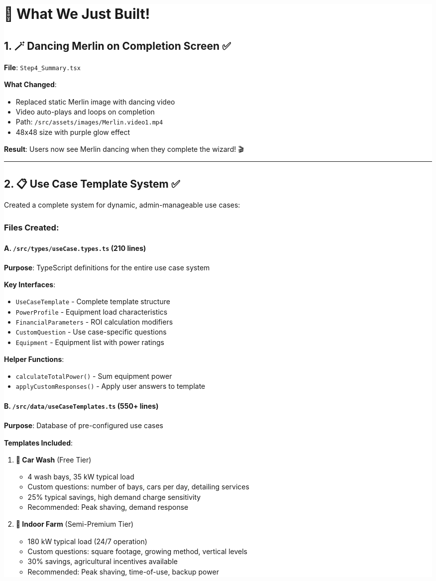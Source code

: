 # 🎉 What We Just Built!

## 1. 🪄 Dancing Merlin on Completion Screen ✅

**File**: `Step4_Summary.tsx`

**What Changed**:
- Replaced static Merlin image with dancing video
- Video auto-plays and loops on completion
- Path: `/src/assets/images/Merlin.video1.mp4`
- 48x48 size with purple glow effect

**Result**: Users now see Merlin dancing when they complete the wizard! 🎬

---

## 2. 📋 Use Case Template System ✅

Created a complete system for dynamic, admin-manageable use cases:

### Files Created:

#### A. `/src/types/useCase.types.ts` (210 lines)
**Purpose**: TypeScript definitions for the entire use case system

**Key Interfaces**:
- `UseCaseTemplate` - Complete template structure
- `PowerProfile` - Equipment load characteristics
- `FinancialParameters` - ROI calculation modifiers
- `CustomQuestion` - Use case-specific questions
- `Equipment` - Equipment list with power ratings

**Helper Functions**:
- `calculateTotalPower()` - Sum equipment power
- `applyCustomResponses()` - Apply user answers to template

#### B. `/src/data/useCaseTemplates.ts` (550+ lines)
**Purpose**: Database of pre-configured use cases

**Templates Included**:

1. **🚗 Car Wash** (Free Tier)
   - 4 wash bays, 35 kW typical load
   - Custom questions: number of bays, cars per day, detailing services
   - 25% typical savings, high demand charge sensitivity
   - Recommended: Peak shaving, demand response

2. **🌱 Indoor Farm** (Semi-Premium Tier)
   - 180 kW typical load (24/7 operation)
   - Custom questions: square footage, growing method, vertical levels
   - 30% savings, agricultural incentives available
   - Recommended: Peak shaving, time-of-use, backup power
